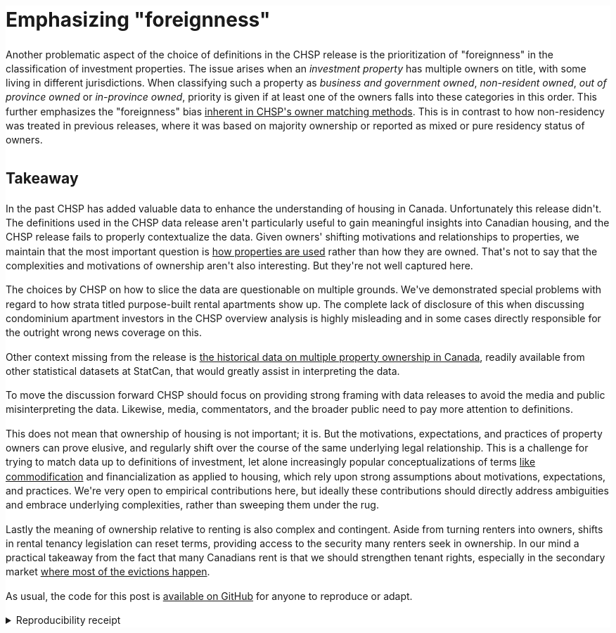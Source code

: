 # Emphasizing "foreignness"
Another problematic aspect of the choice of definitions in the CHSP release is the prioritization of "foreignness" in the classification of investment properties. The issue arises when an *investment property* has multiple owners on title, with some living in different jurisdictions. When classifying such a property as *business and government owned*, *non-resident owned*, *out of province owned* or *in-province owned*, priority is given if at least one of the owners falls into these categories in this order. This further emphasizes the "foreignness" bias [inherent in CHSP's owner matching methods](https://homefreesociology.com/2021/01/26/rethinking-the-foreignness-of-owners-living-abroad/). This is in contrast to how non-residency was treated in previous releases, where it was based on majority ownership or reported as mixed or pure residency status of owners.

## Takeaway
In the past CHSP has added valuable data to enhance the understanding of housing in Canada. Unfortunately this release didn't. The definitions used in the CHSP data release aren't particularly useful to gain meaningful insights into Canadian housing, and the CHSP release fails to properly contextualize the data. Given owners' shifting motivations and relationships to properties, we maintain that the most important question is [how properties are used](https://doodles.mountainmath.ca/blog/2018/12/17/how-are-condos-used/) rather than how they are owned. That's not to say that the complexities and motivations of ownership aren't also interesting. But they're not well captured here.

The choices by CHSP on how to slice the data are questionable on multiple grounds. We've demonstrated special problems with regard to how strata titled purpose-built rental apartments show up. The complete lack of disclosure of this when discussing condominium apartment investors in the CHSP overview analysis is highly misleading and in some cases directly responsible for the outright wrong news coverage on this. 

Other context missing from the release is [the historical data on multiple property ownership in Canada](https://doodles.mountainmath.ca/blog/2022/06/30/a-brief-history-of-canadian-real-estate-investors/), readily available from other  statistical datasets at StatCan, that would greatly assist in interpreting the data.

To move the discussion forward CHSP should focus on providing strong framing with data releases to avoid the media and public misinterpreting the data. Likewise, media, commentators, and the broader public need to pay more attention to definitions. 

This does not mean that ownership of housing is not important; it is. But the motivations, expectations, and practices of property owners can prove elusive, and regularly shift over the course of the same underlying legal relationship. This is a challenge for trying to match data up to definitions of investment, let alone increasingly popular conceptualizations of terms [like commodification](https://homefreesociology.com/2021/08/13/commodity-and-keeping-it-in-the-family/) and financialization as applied to housing, which rely upon strong assumptions about motivations, expectations, and practices. We're very open to empirical contributions here, but ideally these contributions should directly address ambiguities and embrace underlying complexities, rather than sweeping them under the rug. 

Lastly the meaning of ownership relative to renting is also complex and contingent. Aside from turning renters into owners, shifts in rental tenancy legislation can reset terms, providing access to the security many renters seek in ownership. In our mind a practical takeaway from the fact that many Canadians rent is that we should strengthen tenant rights, especially in the secondary market [where most of the evictions happen](https://www150.statcan.gc.ca/n1/pub/11-627-m/11-627-m2022046-eng.htm). 

As usual, the code for this post is [available on GitHub](https://github.com/mountainMath/doodles/blob/master/content/posts/2023-02-20-investing-in-definitions-and-framing/index.Rmarkdown) for anyone to reproduce or adapt.

<details><summary>Reproducibility receipt</summary></details>


